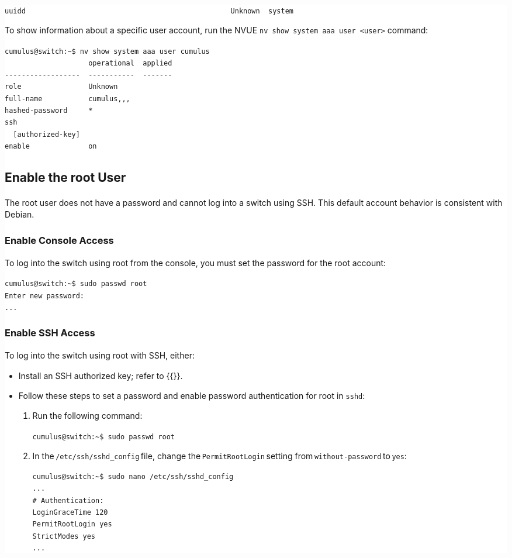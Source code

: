 ```
uuidd                                                 Unknown  system
```

To show information about a specific user account, run the NVUE `nv show system aaa user <user>` command:

```
cumulus@switch:~$ nv show system aaa user cumulus
                    operational  applied
------------------  -----------  -------
role                Unknown             
full-name           cumulus,,,          
hashed-password     *                   
ssh                                     
  [authorized-key]                      
enable              on  
```

## Enable the root User

The root user does not have a password and cannot log into a switch using SSH. This default account behavior is consistent with Debian.

### Enable Console Access

To log into the switch using root from the console, you must set the password for the root account: 

```
cumulus@switch:~$ sudo passwd root
Enter new password:
...
```

### Enable SSH Access

To log into the switch using root with SSH, either:
- Install an SSH authorized key; refer to {{<link url="SSH-for-Remote-Access#install-an-authorized-ssh-key" text="Install an Authorized SSH Key">}}.
- Follow these steps to set a password and enable password authentication for root in `sshd`:
  
  1. Run the following command:
     ```
     cumulus@switch:~$ sudo passwd root 
     ```

  2. In the `/etc/ssh/sshd_config` file, change the `PermitRootLogin` setting from `without-password` to `yes`:

     ```
     cumulus@switch:~$ sudo nano /etc/ssh/sshd_config
     ...
     # Authentication: 
     LoginGraceTime 120 
     PermitRootLogin yes 
     StrictModes yes
     ...
     ```
